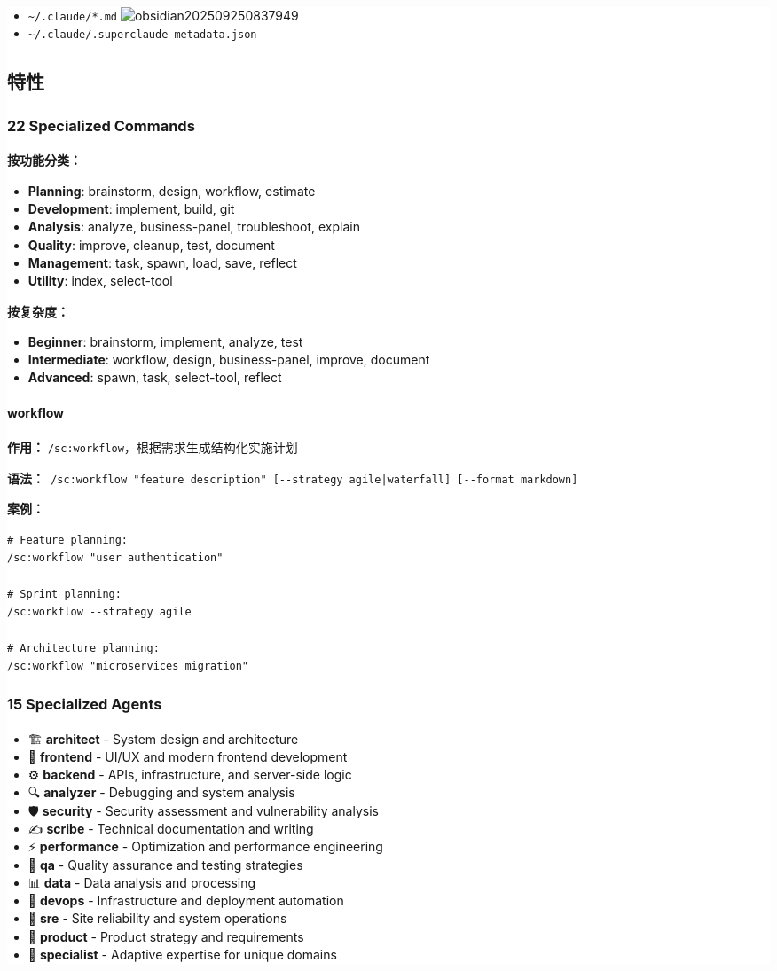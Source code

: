 - `~/.claude/*.md`
![obsidian202509250837949](https://raw.githubusercontent.com/hacket/ObsidianOSS/master/obsidianobsidian202509250837949.png)
- `~/.claude/.superclaude-metadata.json`

## 特性

### 22 Specialized Commands

**按功能分类：**
- **Planning**: brainstorm, design, workflow, estimate
- **Development**: implement, build, git
- **Analysis**: analyze, business-panel, troubleshoot, explain
- **Quality**: improve, cleanup, test, document
- **Management**: task, spawn, load, save, reflect
- **Utility**: index, select-tool

**按复杂度：**
- **Beginner**: brainstorm, implement, analyze, test
- **Intermediate**: workflow, design, business-panel, improve, document
- **Advanced**: spawn, task, select-tool, reflect

#### workflow

**作用：**
`/sc:workflow`，根据需求生成结构化实施计划

**语法：**` /sc:workflow "feature description" [--strategy agile|waterfall] [--format markdown]`

**案例：**

```shell
# Feature planning: 
/sc:workflow "user authentication"

# Sprint planning: 
/sc:workflow --strategy agile

# Architecture planning: 
/sc:workflow "microservices migration"
```

### 15 Specialized Agents

- 🏗️ **architect** - System design and architecture
- 🎨 **frontend** - UI/UX and modern frontend development
- ⚙️ **backend** - APIs, infrastructure, and server-side logic
- 🔍 **analyzer** - Debugging and system analysis
- 🛡️ **security** - Security assessment and vulnerability analysis
- ✍️ **scribe** - Technical documentation and writing
- ⚡ **performance** - Optimization and performance engineering
- 🧪 **qa** - Quality assurance and testing strategies
- 📊 **data** - Data analysis and processing
- 🤖 **devops** - Infrastructure and deployment automation
- 🔧 **sre** - Site reliability and system operations
- 💼 **product** - Product strategy and requirements
- 🎯 **specialist** - Adaptive expertise for unique domains
